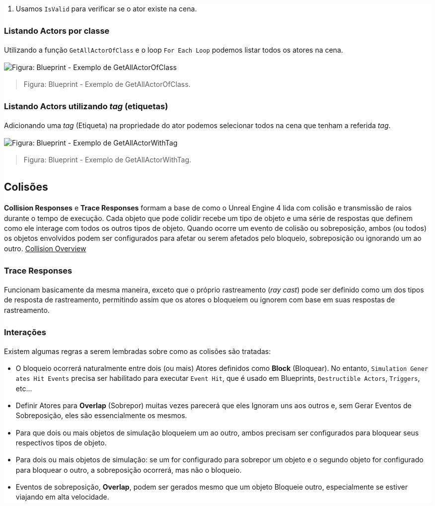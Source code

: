 1. Usamos `IsValid` para verificar se o ator existe na cena.

### Listando Actors por classe

Utilizando a função `GetAllActorOfClass` e o loop `For Each Loop` podemos listar todos os atores na cena.

![Figura: Blueprint - Exemplo de GetAllActorOfClass](imagens/actor/blueprint_actor_get_all_actors.webp "Figura: Blueprint - Exemplo de GetAllActorOfClass")

> Figura: Blueprint - Exemplo de GetAllActorOfClass.

### Listando Actors utilizando *tag* (etiquetas)

Adicionando uma *tag* (Etiqueta) na propriedade do ator podemos selecionar todos na cena que tenham a referida *tag*.

![Figura: Blueprint - Exemplo de GetAllActorWithTag](imagens/actor/blueprint_actor_get_all_actors_tags.webp "Figura: Blueprint - Exemplo de GetAllActorWithTag")

> Figura: Blueprint - Exemplo de GetAllActorWithTag.

## Colisões

**Collision Responses** e **Trace Responses** formam a base de como o Unreal Engine 4 lida com colisão e transmissão de raios durante o tempo de execução. Cada objeto que pode colidir recebe um tipo de objeto e uma série de respostas que definem como ele interage com todos os outros tipos de objeto. Quando ocorre um evento de colisão ou sobreposição, ambos (ou todos) os objetos envolvidos podem ser configurados para afetar ou serem afetados pelo bloqueio, sobreposição ou ignorando um ao outro. [Collision Overview](https://docs.unrealengine.com/4.27/en-US/InteractiveExperiences/Physics/Collision/Overview/)

### Trace Responses

Funcionam basicamente da mesma maneira, exceto que o próprio rastreamento (*ray cast*) pode ser definido como um dos tipos de resposta de rastreamento, permitindo assim que os atores o bloqueiem ou ignorem com base em suas respostas de rastreamento.

### Interações

Existem algumas regras a serem lembradas sobre como as colisões são tratadas:

- O bloqueio ocorrerá naturalmente entre dois (ou mais) Atores definidos como **Block** (Bloquear). No entanto, `Simulation Generates Hit Events` precisa ser habilitado para executar `Event Hit`, que é usado em Blueprints, `Destructible Actors`, `Triggers`, etc...

- Definir Atores para **Overlap** (Sobrepor) muitas vezes parecerá que eles Ignoram uns aos outros e, sem Gerar Eventos de Sobreposição, eles são essencialmente os mesmos.

- Para que dois ou mais objetos de simulação bloqueiem um ao outro, ambos precisam ser configurados para bloquear seus respectivos tipos de objeto.

- Para dois ou mais objetos de simulação: se um for configurado para sobrepor um objeto e o segundo objeto for configurado para bloquear o outro, a sobreposição ocorrerá, mas não o bloqueio.

- Eventos de sobreposição, **Overlap**, podem ser gerados mesmo que um objeto Bloqueie outro, especialmente se estiver viajando em alta velocidade.
